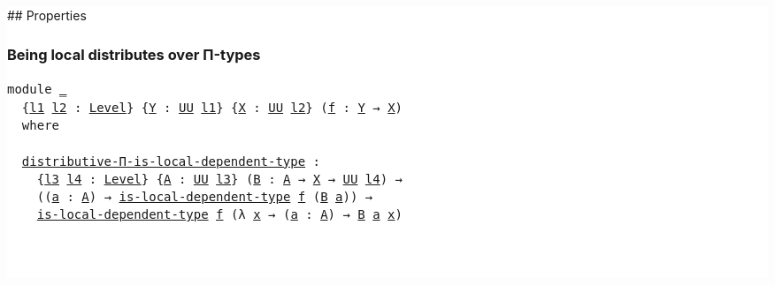 </pre>
## Properties

### Being local distributes over Π-types

<pre class="Agda"><a id="2845" class="Keyword">module</a> <a id="2852" href="orthogonal-factorization-systems.local-types.html#2852" class="Module">_</a>
  <a id="2856" class="Symbol">{</a><a id="2857" href="orthogonal-factorization-systems.local-types.html#2857" class="Bound">l1</a> <a id="2860" href="orthogonal-factorization-systems.local-types.html#2860" class="Bound">l2</a> <a id="2863" class="Symbol">:</a> <a id="2865" href="Agda.Primitive.html#742" class="Postulate">Level</a><a id="2870" class="Symbol">}</a> <a id="2872" class="Symbol">{</a><a id="2873" href="orthogonal-factorization-systems.local-types.html#2873" class="Bound">Y</a> <a id="2875" class="Symbol">:</a> <a id="2877" href="Agda.Primitive.html#388" class="Primitive">UU</a> <a id="2880" href="orthogonal-factorization-systems.local-types.html#2857" class="Bound">l1</a><a id="2882" class="Symbol">}</a> <a id="2884" class="Symbol">{</a><a id="2885" href="orthogonal-factorization-systems.local-types.html#2885" class="Bound">X</a> <a id="2887" class="Symbol">:</a> <a id="2889" href="Agda.Primitive.html#388" class="Primitive">UU</a> <a id="2892" href="orthogonal-factorization-systems.local-types.html#2860" class="Bound">l2</a><a id="2894" class="Symbol">}</a> <a id="2896" class="Symbol">(</a><a id="2897" href="orthogonal-factorization-systems.local-types.html#2897" class="Bound">f</a> <a id="2899" class="Symbol">:</a> <a id="2901" href="orthogonal-factorization-systems.local-types.html#2873" class="Bound">Y</a> <a id="2903" class="Symbol">→</a> <a id="2905" href="orthogonal-factorization-systems.local-types.html#2885" class="Bound">X</a><a id="2906" class="Symbol">)</a>
  <a id="2910" class="Keyword">where</a>

  <a id="2919" href="orthogonal-factorization-systems.local-types.html#2919" class="Function">distributive-Π-is-local-dependent-type</a> <a id="2958" class="Symbol">:</a>
    <a id="2964" class="Symbol">{</a><a id="2965" href="orthogonal-factorization-systems.local-types.html#2965" class="Bound">l3</a> <a id="2968" href="orthogonal-factorization-systems.local-types.html#2968" class="Bound">l4</a> <a id="2971" class="Symbol">:</a> <a id="2973" href="Agda.Primitive.html#742" class="Postulate">Level</a><a id="2978" class="Symbol">}</a> <a id="2980" class="Symbol">{</a><a id="2981" href="orthogonal-factorization-systems.local-types.html#2981" class="Bound">A</a> <a id="2983" class="Symbol">:</a> <a id="2985" href="Agda.Primitive.html#388" class="Primitive">UU</a> <a id="2988" href="orthogonal-factorization-systems.local-types.html#2965" class="Bound">l3</a><a id="2990" class="Symbol">}</a> <a id="2992" class="Symbol">(</a><a id="2993" href="orthogonal-factorization-systems.local-types.html#2993" class="Bound">B</a> <a id="2995" class="Symbol">:</a> <a id="2997" href="orthogonal-factorization-systems.local-types.html#2981" class="Bound">A</a> <a id="2999" class="Symbol">→</a> <a id="3001" href="orthogonal-factorization-systems.local-types.html#2885" class="Bound">X</a> <a id="3003" class="Symbol">→</a> <a id="3005" href="Agda.Primitive.html#388" class="Primitive">UU</a> <a id="3008" href="orthogonal-factorization-systems.local-types.html#2968" class="Bound">l4</a><a id="3010" class="Symbol">)</a> <a id="3012" class="Symbol">→</a>
    <a id="3018" class="Symbol">((</a><a id="3020" href="orthogonal-factorization-systems.local-types.html#3020" class="Bound">a</a> <a id="3022" class="Symbol">:</a> <a id="3024" href="orthogonal-factorization-systems.local-types.html#2981" class="Bound">A</a><a id="3025" class="Symbol">)</a> <a id="3027" class="Symbol">→</a> <a id="3029" href="orthogonal-factorization-systems.local-types.html#1929" class="Function">is-local-dependent-type</a> <a id="3053" href="orthogonal-factorization-systems.local-types.html#2897" class="Bound">f</a> <a id="3055" class="Symbol">(</a><a id="3056" href="orthogonal-factorization-systems.local-types.html#2993" class="Bound">B</a> <a id="3058" href="orthogonal-factorization-systems.local-types.html#3020" class="Bound">a</a><a id="3059" class="Symbol">))</a> <a id="3062" class="Symbol">→</a>
    <a id="3068" href="orthogonal-factorization-systems.local-types.html#1929" class="Function">is-local-dependent-type</a> <a id="3092" href="orthogonal-factorization-systems.local-types.html#2897" class="Bound">f</a> <a id="3094" class="Symbol">(λ</a> <a id="3097" href="orthogonal-factorization-systems.local-types.html#3097" class="Bound">x</a> <a id="3099" class="Symbol">→</a> <a id="3101" class="Symbol">(</a><a id="3102" href="orthogonal-factorization-systems.local-types.html#3102" class="Bound">a</a> <a id="3104" class="Symbol">:</a> <a id="3106" href="orthogonal-factorization-systems.local-types.html#2981" class="Bound">A</a><a id="3107" class="Symbol">)</a> <a id="3109" class="Symbol">→</a> <a id="3111" href="orthogonal-factorization-systems.local-types.html#2993" class="Bound">B</a> <a id="3113" href="orthogonal-factorization-systems.local-types.html#3102" class="Bound">a</a> <a id="3115" href="orthogonal-factorization-systems.local-types.html#3097" class="Bound">x</a><a id="3116" class="Symbol">)</a>